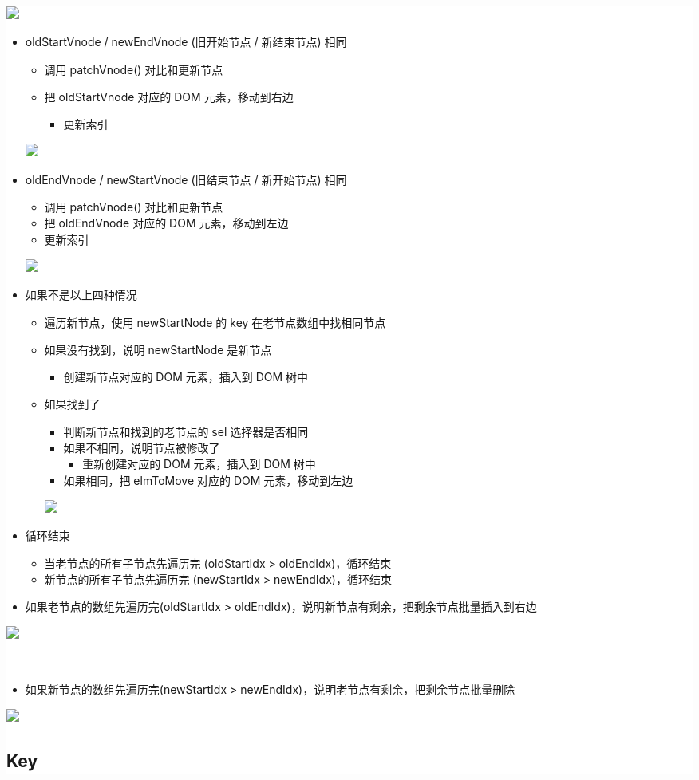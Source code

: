   
  
![](C:\Users\li_sh\Desktop\WebStudy\LaGou\03-module\01-min-module\images\image-20201210163141109.png)
  

  
   - oldStartVnode / newEndVnode (旧开始节点 / 新结束节点) 相同
     - 调用 patchVnode() 对比和更新节点
     - 把 oldStartVnode 对应的 DOM 元素，移动到右边
     
       - 更新索引
     
         
     
     ![](C:\Users\li_sh\Desktop\WebStudy\LaGou\03-module\01-min-module\images\image-20201210163426460.png)
     
     
  
- oldEndVnode / newStartVnode (旧结束节点 / 新开始节点) 相同
  - 调用 patchVnode() 对比和更新节点
   - 把 oldEndVnode 对应的 DOM 元素，移动到左边
   - 更新索引

  ![](C:\Users\li_sh\Desktop\WebStudy\LaGou\03-module\01-min-module\images\image-20201210163530552.png)

  

- 如果不是以上四种情况
  - 遍历新节点，使用 newStartNode 的 key 在老节点数组中找相同节点

  - 如果没有找到，说明 newStartNode 是新节点
    
    - 创建新节点对应的 DOM 元素，插入到 DOM 树中
    
  - 如果找到了
    - 判断新节点和找到的老节点的 sel 选择器是否相同
    - 如果不相同，说明节点被修改了
      - 重新创建对应的 DOM 元素，插入到 DOM 树中
    - 如果相同，把 elmToMove 对应的 DOM 元素，移动到左边
    
    
    
    
    ![](C:\Users\li_sh\Desktop\WebStudy\LaGou\03-module\01-min-module\images\image-20201210163719827.png)

  

- 循环结束
  - 当老节点的所有子节点先遍历完 (oldStartIdx > oldEndIdx)，循环结束
  - 新节点的所有子节点先遍历完 (newStartIdx > newEndIdx)，循环结束

- 如果老节点的数组先遍历完(oldStartIdx > oldEndIdx)，说明新节点有剩余，把剩余节点批量插入到右边

![](C:\Users\li_sh\Desktop\WebStudy\LaGou\03-module\01-min-module\images\image-20201210163822394.png)

​	

  - 如果新节点的数组先遍历完(newStartIdx > newEndIdx)，说明老节点有剩余，把剩余节点批量删除

![](C:\Users\li_sh\Desktop\WebStudy\LaGou\03-module\01-min-module\images\image-20201210163909504.png)

## Key
